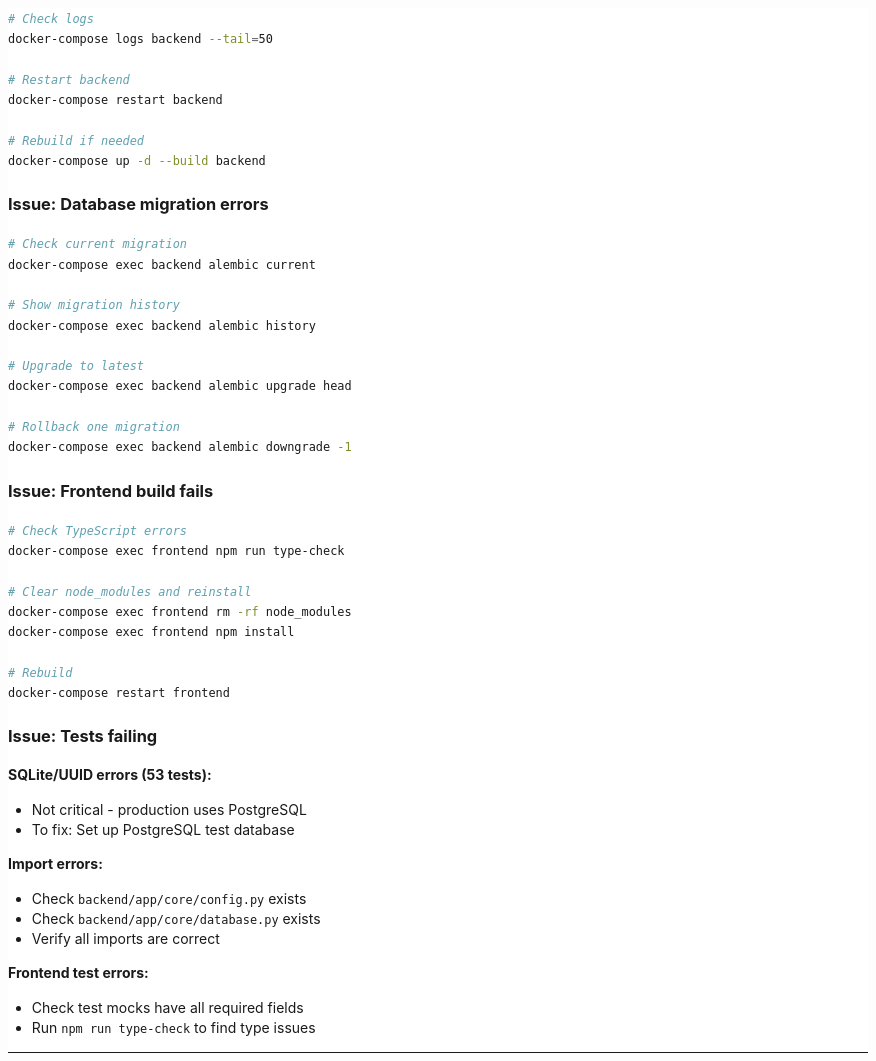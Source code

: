 ```bash
# Check logs
docker-compose logs backend --tail=50

# Restart backend
docker-compose restart backend

# Rebuild if needed
docker-compose up -d --build backend
```

### Issue: Database migration errors

```bash
# Check current migration
docker-compose exec backend alembic current

# Show migration history
docker-compose exec backend alembic history

# Upgrade to latest
docker-compose exec backend alembic upgrade head

# Rollback one migration
docker-compose exec backend alembic downgrade -1
```

### Issue: Frontend build fails

```bash
# Check TypeScript errors
docker-compose exec frontend npm run type-check

# Clear node_modules and reinstall
docker-compose exec frontend rm -rf node_modules
docker-compose exec frontend npm install

# Rebuild
docker-compose restart frontend
```

### Issue: Tests failing

**SQLite/UUID errors (53 tests):**
- Not critical - production uses PostgreSQL
- To fix: Set up PostgreSQL test database

**Import errors:**
- Check `backend/app/core/config.py` exists
- Check `backend/app/core/database.py` exists
- Verify all imports are correct

**Frontend test errors:**
- Check test mocks have all required fields
- Run `npm run type-check` to find type issues

---